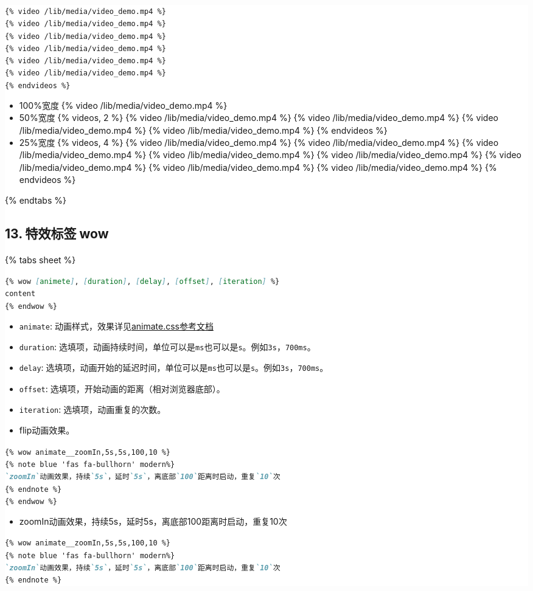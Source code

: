```markdown
{% video /lib/media/video_demo.mp4 %}
{% video /lib/media/video_demo.mp4 %}
{% video /lib/media/video_demo.mp4 %}
{% video /lib/media/video_demo.mp4 %}
{% video /lib/media/video_demo.mp4 %}
{% video /lib/media/video_demo.mp4 %}
{% endvideos %}
```



- 100%宽度
{% video /lib/media/video_demo.mp4 %}
- 50%宽度
{% videos, 2 %}
{% video /lib/media/video_demo.mp4 %}
{% video /lib/media/video_demo.mp4 %}
{% video /lib/media/video_demo.mp4 %}
{% video /lib/media/video_demo.mp4 %}
{% endvideos %}
- 25%宽度
{% videos, 4 %}
{% video /lib/media/video_demo.mp4 %}
{% video /lib/media/video_demo.mp4 %}
{% video /lib/media/video_demo.mp4 %}
{% video /lib/media/video_demo.mp4 %}
{% video /lib/media/video_demo.mp4 %}
{% video /lib/media/video_demo.mp4 %}
{% video /lib/media/video_demo.mp4 %}
{% video /lib/media/video_demo.mp4 %}
{% endvideos %}


{% endtabs %}

## 13. 特效标签 wow

{% tabs sheet %}


```markdown
{% wow [animete], [duration], [delay], [offset], [iteration] %}
content
{% endwow %}
```



- `animate`: 动画样式，效果详见[animate.css参考文档](https://animate.style/)
- `duration`: 选填项，动画持续时间，单位可以是`ms`也可以是`s`。例如`3s`，`700ms`。
- `delay`: 选填项，动画开始的延迟时间，单位可以是`ms`也可以是`s`。例如`3s`，`700ms`。
- `offset`: 选填项，开始动画的距离（相对浏览器底部）。
- `iteration`: 选填项，动画重复的次数。



- flip动画效果。
```markdown
{% wow animate__zoomIn,5s,5s,100,10 %}
{% note blue 'fas fa-bullhorn' modern%}
`zoomIn`动画效果，持续`5s`，延时`5s`，离底部`100`距离时启动，重复`10`次
{% endnote %}
{% endwow %}
```
- zoomIn动画效果，持续5s，延时5s，离底部100距离时启动，重复10次
```markdown
{% wow animate__zoomIn,5s,5s,100,10 %}
{% note blue 'fas fa-bullhorn' modern%}
`zoomIn`动画效果，持续`5s`，延时`5s`，离底部`100`距离时启动，重复`10`次
{% endnote %}
```